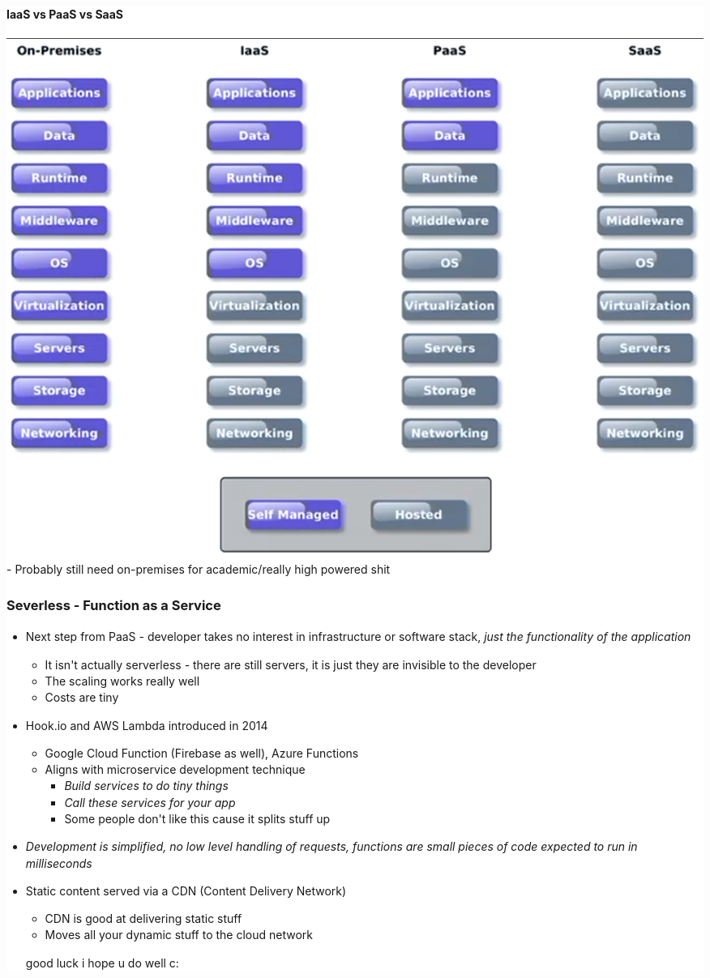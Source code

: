 #### IaaS vs PaaS vs SaaS

![](lec19/lec190.png) - Probably still need on-premises for
academic/really high powered shit

### Severless - Function as a Service

-   Next step from PaaS - developer takes no interest in infrastructure
    or software stack, *just the functionality of the application*
    -   It isn't actually serverless - there are still servers, it is
        just they are invisible to the developer
    -   The scaling works really well
    -   Costs are tiny
-   Hook.io and AWS Lambda introduced in 2014
    -   Google Cloud Function (Firebase as well), Azure Functions
    -   Aligns with microservice development technique
        -   *Build services to do tiny things*
        -   *Call these services for your app*
        -   Some people don't like this cause it splits stuff up
-   *Development is simplified, no low level handling of requests,
    functions are small pieces of code expected to run in milliseconds*
-   Static content served via a CDN (Content Delivery Network)
    -   CDN is good at delivering static stuff
    -   Moves all your dynamic stuff to the cloud network



    good luck i hope u do well c:
